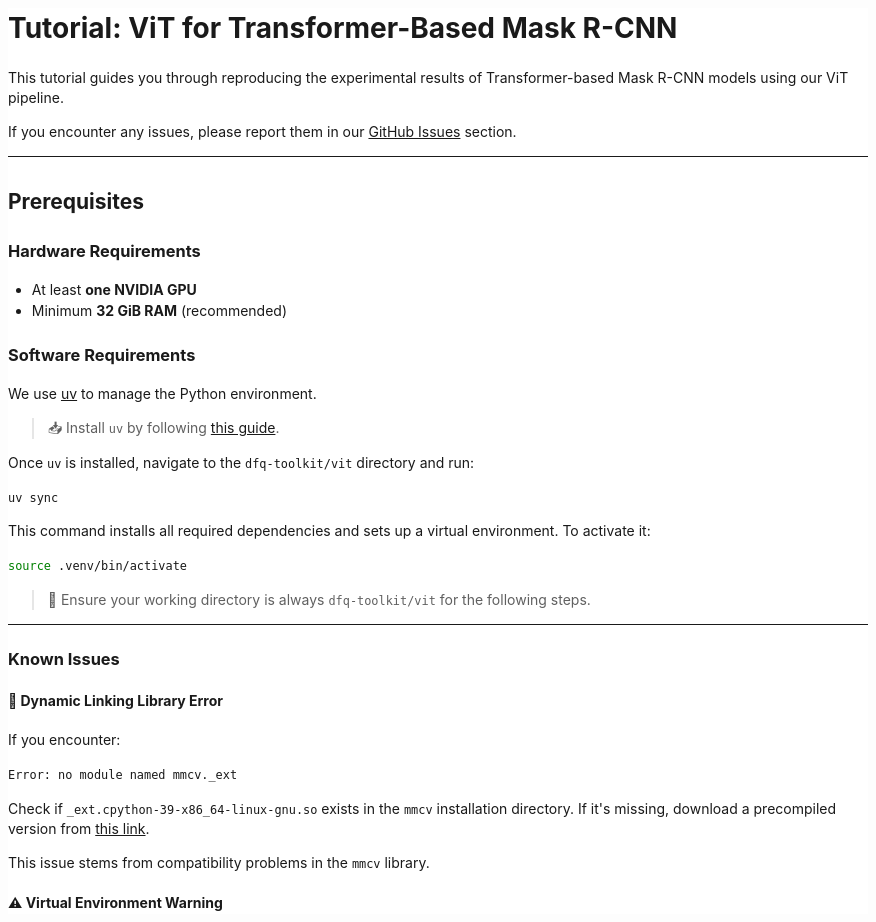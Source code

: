 # Tutorial: ViT for Transformer-Based Mask R-CNN

This tutorial guides you through reproducing the experimental results of Transformer-based Mask R-CNN models using our ViT pipeline.

If you encounter any issues, please report them in our [GitHub Issues](https://github.com/DFQ-Dojo/dfq-toolkit/issues) section.

---

## Prerequisites

### Hardware Requirements

- At least **one NVIDIA GPU**
- Minimum **32 GiB RAM** (recommended)

### Software Requirements

We use [uv](https://docs.astral.sh/uv/) to manage the Python environment.

> 📥 Install `uv` by following [this guide](https://docs.astral.sh/uv/getting-started/installation/).

Once `uv` is installed, navigate to the `dfq-toolkit/vit` directory and run:

```bash
uv sync
```

This command installs all required dependencies and sets up a virtual environment. To activate it:

```bash
source .venv/bin/activate
```

> 🔧 Ensure your working directory is always `dfq-toolkit/vit` for the following steps.

---

### Known Issues

#### 🔄 Dynamic Linking Library Error

If you encounter:

```bash
Error: no module named mmcv._ext
```

Check if `_ext.cpython-39-x86_64-linux-gnu.so` exists in the `mmcv` installation directory. If it's missing, download a precompiled version from [this link](https://drive.google.com/file/d/1Dz0X6_Qe3whrAgmAAYn1auW57tY8PRXk/view?usp=drive_link).

This issue stems from compatibility problems in the `mmcv` library.

#### ⚠️ Virtual Environment Warning
